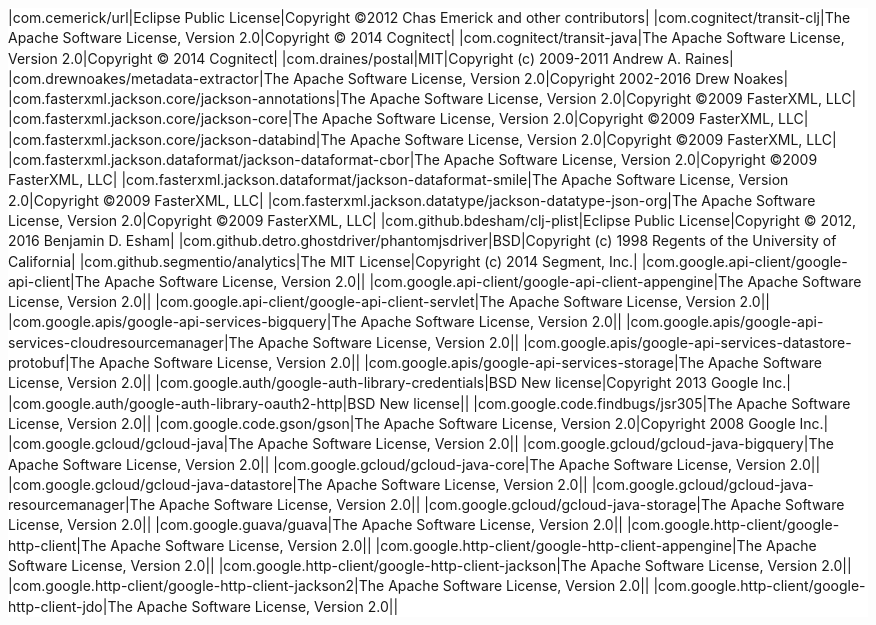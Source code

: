 |com.cemerick/url|Eclipse Public License|Copyright ©2012 Chas Emerick and other contributors|
|com.cognitect/transit-clj|The Apache Software License, Version 2.0|Copyright © 2014 Cognitect|
|com.cognitect/transit-java|The Apache Software License, Version 2.0|Copyright © 2014 Cognitect|
|com.draines/postal|MIT|Copyright (c) 2009-2011 Andrew A. Raines|
|com.drewnoakes/metadata-extractor|The Apache Software License, Version 2.0|Copyright 2002-2016 Drew Noakes|
|com.fasterxml.jackson.core/jackson-annotations|The Apache Software License, Version 2.0|Copyright ©2009 FasterXML, LLC|
|com.fasterxml.jackson.core/jackson-core|The Apache Software License, Version 2.0|Copyright ©2009 FasterXML, LLC|
|com.fasterxml.jackson.core/jackson-databind|The Apache Software License, Version 2.0|Copyright ©2009 FasterXML, LLC|
|com.fasterxml.jackson.dataformat/jackson-dataformat-cbor|The Apache Software License, Version 2.0|Copyright ©2009 FasterXML, LLC|
|com.fasterxml.jackson.dataformat/jackson-dataformat-smile|The Apache Software License, Version 2.0|Copyright ©2009 FasterXML, LLC|
|com.fasterxml.jackson.datatype/jackson-datatype-json-org|The Apache Software License, Version 2.0|Copyright ©2009 FasterXML, LLC|
|com.github.bdesham/clj-plist|Eclipse Public License|Copyright © 2012, 2016 Benjamin D. Esham|
|com.github.detro.ghostdriver/phantomjsdriver|BSD|Copyright (c) 1998 Regents of the University of California|
|com.github.segmentio/analytics|The MIT License|Copyright (c) 2014 Segment, Inc.|
|com.google.api-client/google-api-client|The Apache Software License, Version 2.0||
|com.google.api-client/google-api-client-appengine|The Apache Software License, Version 2.0||
|com.google.api-client/google-api-client-servlet|The Apache Software License, Version 2.0||
|com.google.apis/google-api-services-bigquery|The Apache Software License, Version 2.0||
|com.google.apis/google-api-services-cloudresourcemanager|The Apache Software License, Version 2.0||
|com.google.apis/google-api-services-datastore-protobuf|The Apache Software License, Version 2.0||
|com.google.apis/google-api-services-storage|The Apache Software License, Version 2.0||
|com.google.auth/google-auth-library-credentials|BSD New license|Copyright 2013 Google Inc.|
|com.google.auth/google-auth-library-oauth2-http|BSD New license||
|com.google.code.findbugs/jsr305|The Apache Software License, Version 2.0||
|com.google.code.gson/gson|The Apache Software License, Version 2.0|Copyright 2008 Google Inc.|
|com.google.gcloud/gcloud-java|The Apache Software License, Version 2.0||
|com.google.gcloud/gcloud-java-bigquery|The Apache Software License, Version 2.0||
|com.google.gcloud/gcloud-java-core|The Apache Software License, Version 2.0||
|com.google.gcloud/gcloud-java-datastore|The Apache Software License, Version 2.0||
|com.google.gcloud/gcloud-java-resourcemanager|The Apache Software License, Version 2.0||
|com.google.gcloud/gcloud-java-storage|The Apache Software License, Version 2.0||
|com.google.guava/guava|The Apache Software License, Version 2.0||
|com.google.http-client/google-http-client|The Apache Software License, Version 2.0||
|com.google.http-client/google-http-client-appengine|The Apache Software License, Version 2.0||
|com.google.http-client/google-http-client-jackson|The Apache Software License, Version 2.0||
|com.google.http-client/google-http-client-jackson2|The Apache Software License, Version 2.0||
|com.google.http-client/google-http-client-jdo|The Apache Software License, Version 2.0||
